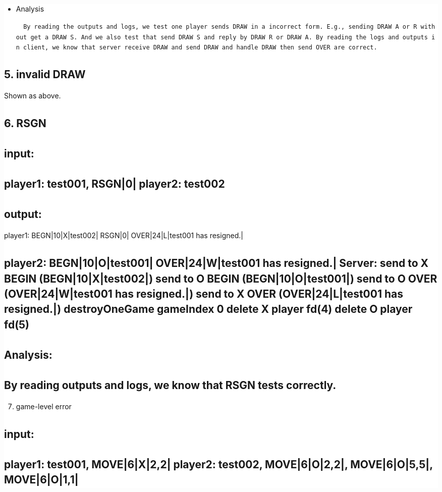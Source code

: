 * Analysis

        By reading the outputs and logs, we test one player sends DRAW in a incorrect form. E.g., sending DRAW A or R without get a DRAW S. And we also test that send DRAW S and reply by DRAW R or DRAW A. By reading the logs and outputs in client, we know that server receive DRAW and send DRAW and handle DRAW then send OVER are correct.

## 5. invalid DRAW

Shown as above.

## 6. RSGN

input:
------------------

player1: test001, RSGN|0|
player2: test002
------------------

output:
------------------

player1:
        BEGN|10|X|test002|
        RSGN|0|
        OVER|24|L|test001 has resigned.|

player2:
        BEGN|10|O|test001|
        OVER|24|W|test001 has resigned.|
Server:
        send to X BEGIN (BEGN|10|X|test002|)
        send to O BEGIN (BEGN|10|O|test001|)
        send to O OVER (OVER|24|W|test001 has resigned.|)
        send to X OVER (OVER|24|L|test001 has resigned.|)
        destroyOneGame gameIndex 0
        delete X player fd(4)
        delete O player fd(5)
------------------

Analysis:
------------------

By reading outputs and logs, we know that RSGN tests correctly.
------------------

7. game-level error

input:
------------------

player1: test001, MOVE|6|X|2,2|
player2: test002, MOVE|6|O|2,2|, MOVE|6|O|5,5|, MOVE|6|O|1,1|
------------------
